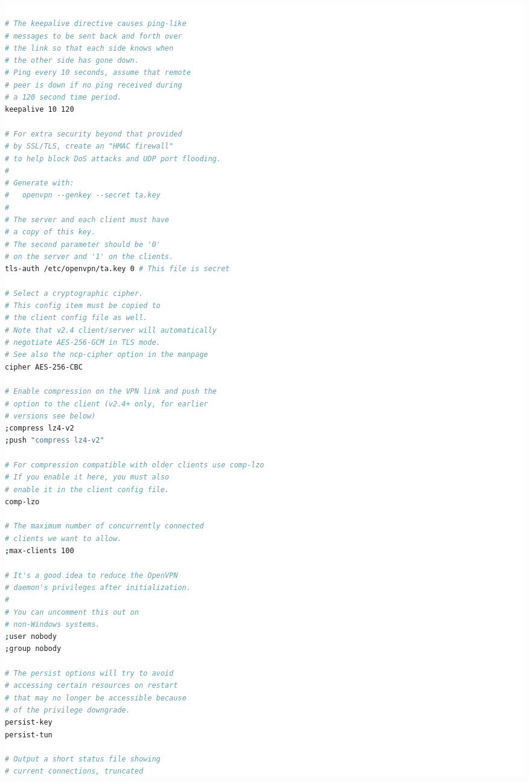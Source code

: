 ```Bash

# The keepalive directive causes ping-like
# messages to be sent back and forth over
# the link so that each side knows when
# the other side has gone down.
# Ping every 10 seconds, assume that remote
# peer is down if no ping received during
# a 120 second time period.
keepalive 10 120

# For extra security beyond that provided
# by SSL/TLS, create an "HMAC firewall"
# to help block DoS attacks and UDP port flooding.
#
# Generate with:
#   openvpn --genkey --secret ta.key
#
# The server and each client must have
# a copy of this key.
# The second parameter should be '0'
# on the server and '1' on the clients.
tls-auth /etc/openvpn/ta.key 0 # This file is secret

# Select a cryptographic cipher.
# This config item must be copied to
# the client config file as well.
# Note that v2.4 client/server will automatically
# negotiate AES-256-GCM in TLS mode.
# See also the ncp-cipher option in the manpage
cipher AES-256-CBC

# Enable compression on the VPN link and push the
# option to the client (v2.4+ only, for earlier
# versions see below)
;compress lz4-v2
;push "compress lz4-v2"

# For compression compatible with older clients use comp-lzo
# If you enable it here, you must also
# enable it in the client config file.
comp-lzo

# The maximum number of concurrently connected
# clients we want to allow.
;max-clients 100

# It's a good idea to reduce the OpenVPN
# daemon's privileges after initialization.
#
# You can uncomment this out on
# non-Windows systems.
;user nobody
;group nobody

# The persist options will try to avoid
# accessing certain resources on restart
# that may no longer be accessible because
# of the privilege downgrade.
persist-key
persist-tun

# Output a short status file showing
# current connections, truncated
```